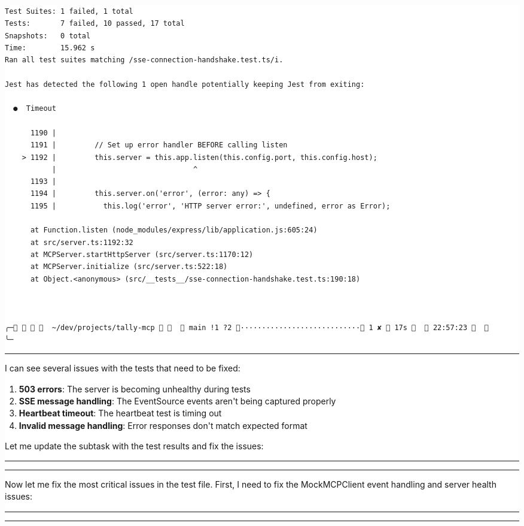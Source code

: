 ```
Test Suites: 1 failed, 1 total
Tests:       7 failed, 10 passed, 17 total
Snapshots:   0 total
Time:        15.962 s
Ran all test suites matching /sse-connection-handshake.test.ts/i.

Jest has detected the following 1 open handle potentially keeping Jest from exiting:

  ●  Timeout

      1190 |
      1191 |         // Set up error handler BEFORE calling listen
    > 1192 |         this.server = this.app.listen(this.config.port, this.config.host);
           |                                ^
      1193 |         
      1194 |         this.server.on('error', (error: any) => {
      1195 |           this.log('error', 'HTTP server error:', undefined, error as Error);

      at Function.listen (node_modules/express/lib/application.js:605:24)
      at src/server.ts:1192:32
      at MCPServer.startHttpServer (src/server.ts:1170:12)
      at MCPServer.initialize (src/server.ts:522:18)
      at Object.<anonymous> (src/__tests__/sse-connection-handshake.test.ts:190:18)



╭─     ~/dev/projects/tally-mcp     main !1 ?2 ···························· 1 ✘  17s    22:57:23   
╰─
```

---

I can see several issues with the tests that need to be fixed:

1. **503 errors**: The server is becoming unhealthy during tests
2. **SSE message handling**: The EventSource events aren't being captured properly
3. **Heartbeat timeout**: The heartbeat test is timing out
4. **Invalid message handling**: Error responses don't match expected format

Let me update the subtask with the test results and fix the issues:

---



---

Now let me fix the most critical issues in the test file. First, I need to fix the MockMCPClient event handling and server health issues:

---



---
